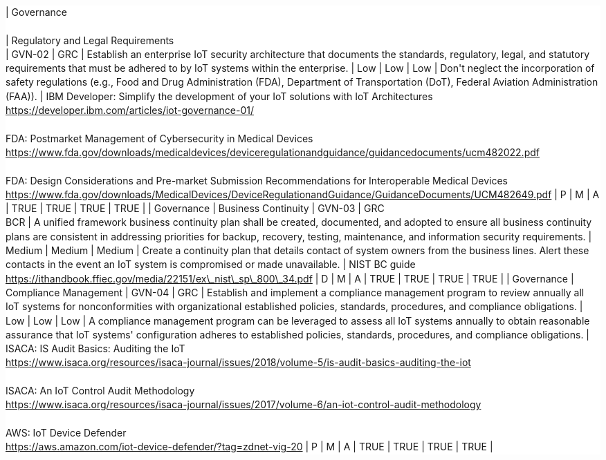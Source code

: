 | Governance<br><br> | Regulatory and Legal Requirements<br> | GVN-02     | GRC                  | Establish an enterprise IoT security architecture that documents the standards, regulatory, legal, and statutory requirements that must be adhered to by IoT systems within the enterprise.                                                                                                                                                                                                                                                                                                                                      | Low             | Low       | Low          | Don't neglect the incorporation of safety regulations (e.g., Food and Drug Administration (FDA), Department of Transportation (DoT), Federal Aviation Administration (FAA)).                                                           | IBM Developer: Simplify the development of your IoT solutions with IoT Architectures<br>https://developer.ibm.com/articles/iot-governance-01/<br><br>FDA: Postmarket Management of Cybersecurity in Medical Devices https://www.fda.gov/downloads/medicaldevices/deviceregulationandguidance/guidancedocuments/ucm482022.pdf<br><br>FDA: Design Considerations and Pre-market Submission Recommendations for Interoperable Medical Devices<br>https://www.fda.gov/downloads/MedicalDevices/DeviceRegulationandGuidance/GuidanceDocuments/UCM482649.pdf                                                                                                                                                                                                              | P               | M                   | A    | TRUE   | TRUE    | TRUE    | TRUE          |
| Governance         | Business Continuity                   | GVN-03     | GRC<br>BCR           | A unified framework business continuity plan shall be created, documented, and adopted to ensure all business continuity plans are consistent in addressing priorities for backup, recovery, testing, maintenance, and information security requirements.                                                                                                                                                                                                                                                                        | Medium          | Medium    | Medium       | Create a continuity plan that details contact of system owners from the business lines. Alert these contacts in the event an IoT system is compromised or made unavailable.                                                            | NIST BC guide<br>https://ithandbook.ffiec.gov/media/22151/ex\_nist\_sp\_800\_34.pdf                                                                                                                                                                                                                                                                                                                                                                                                                                                                                                                                                                                                                                                                                 | D               | M                   | A    | TRUE   | TRUE    | TRUE    | TRUE          |
| Governance         | Compliance Management                 | GVN-04     | GRC                  | Establish and implement a compliance management program to review annually all IoT systems for nonconformities with organizational established policies, standards, procedures, and compliance obligations.                                                                                                                                                                                                                                                                                                                      | Low             | Low       | Low          | A compliance management program can be leveraged to assess all IoT systems annually to obtain reasonable assurance that IoT systems' configuration adheres to established policies, standards, procedures, and compliance obligations. | ISACA: IS Audit Basics: Auditing the IoT<br>https://www.isaca.org/resources/isaca-journal/issues/2018/volume-5/is-audit-basics-auditing-the-iot<br><br>ISACA: An IoT Control Audit Methodology<br>https://www.isaca.org/resources/isaca-journal/issues/2017/volume-6/an-iot-control-audit-methodology<br><br>AWS: IoT Device Defender<br>https://aws.amazon.com/iot-device-defender/?tag=zdnet-vig-20                                                                                                                                                                                                                                                                                                                                                               | P               | M                   | A    | TRUE   | TRUE    | TRUE    | TRUE          |